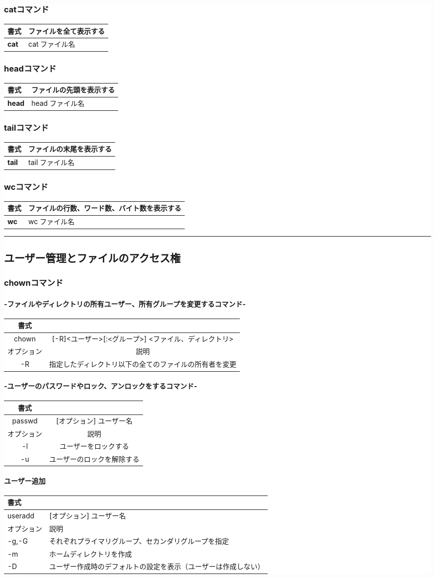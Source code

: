 ### catコマンド
| 書式    | ファイルを全て表示する |
| :------ | :--------------------- |
| **cat** | cat ファイル名         |

### headコマンド
| 書式     | ファイルの先頭を表示する |
| :------- | :----------------------- |
| **head** | head ファイル名          |

### tailコマンド
| 書式     | ファイルの末尾を表示する |
| :------- | :----------------------- |
| **tail** | tail ファイル名          |

### wcコマンド
| 書式   | ファイルの行数、ワード数、バイト数を表示する |
| :----- | :------------------------------------------- |
| **wc** | wc ファイル名                                |


---

## ユーザー管理とファイルのアクセス権

### chownコマンド
#### -ファイルやディレクトリの所有ユーザー、所有グループを変更するコマンド-
|    書式    |                                                        |
| :--------: | :----------------------------------------------------: |
|   chown    |  [-R]<ユーザー>[:<グループ>] <ファイル、ディレクトリ>  |
| オプション |                          説明                          |
|     -R     | 指定したディレクトリ以下の全てのファイルの所有者を変更 |

#### -ユーザーのパスワードやロック、アンロックをするコマンド-
|    書式    |                            |
| :--------: | :------------------------: |
|   passwd   |  [オプション] ユーザー名   |
| オプション |            説明            |
|     -l     |    ユーザーをロックする    |
|     -u     | ユーザーのロックを解除する |

#### ユーザー追加
| 書式       |                                                                |
| :--------- | :------------------------------------------------------------- |
| useradd    | [オプション] ユーザー名                                        |
| オプション | 説明                                                           |
| -g,-G      | それぞれプライマリグループ、セカンダリグループを指定           |
| -m         | ホームディレクトリを作成                                       |
| -D         | ユーザー作成時のデフォルトの設定を表示（ユーザーは作成しない） |
